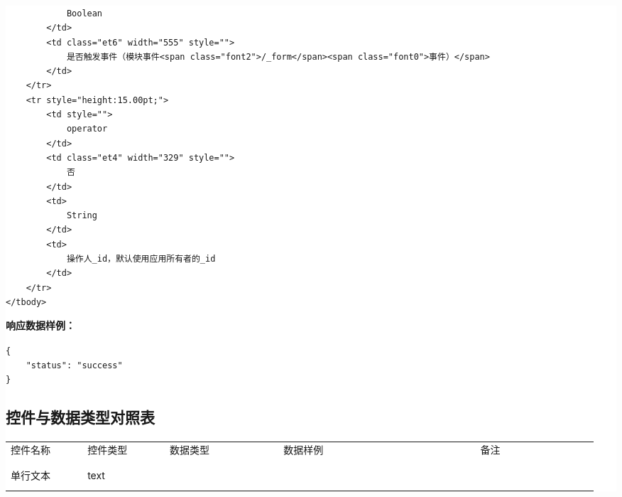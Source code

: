                 Boolean
            </td>
            <td class="et6" width="555" style="">
                是否触发事件（模块事件<span class="font2">/_form</span><span class="font0">事件）</span>
            </td>
        </tr>
        <tr style="height:15.00pt;">
            <td style="">
                operator
            </td>
            <td class="et4" width="329" style="">
                否
            </td>
            <td>
                String
            </td>
            <td>
                操作人_id，默认使用应用所有者的_id
            </td>
        </tr>
    </tbody>
</table>


**响应数据样例：**
~~~
{
    "status": "success"
}
~~~
## 控件与数据类型对照表

<table width="1323" style="width: 828px;">
    <colgroup>
        <col width="160" style="width:160px"/>
        <col width="174" style="width:174px"/>
        <col width="255" style="width:255px"/>
        <col width="468" style="width:468px"/>
        <col width="266" style="width:266px"/>
    </colgroup>
    <tbody>
        <tr style="height:36px" class="firstRow">
            <td width="160" style="">
                控件名称
            </td>
            <td width="174" style="">
                控件类型
            </td>
            <td width="255" style="">
                数据类型
            </td>
            <td width="468" style="">
                数据样例
            </td>
            <td width="266" style="">
                备注
            </td>
        </tr>
        <tr style="height:33px">
            <td width="160" style="">
                单行文本
            </td>
            <td width="174" style="">
                text